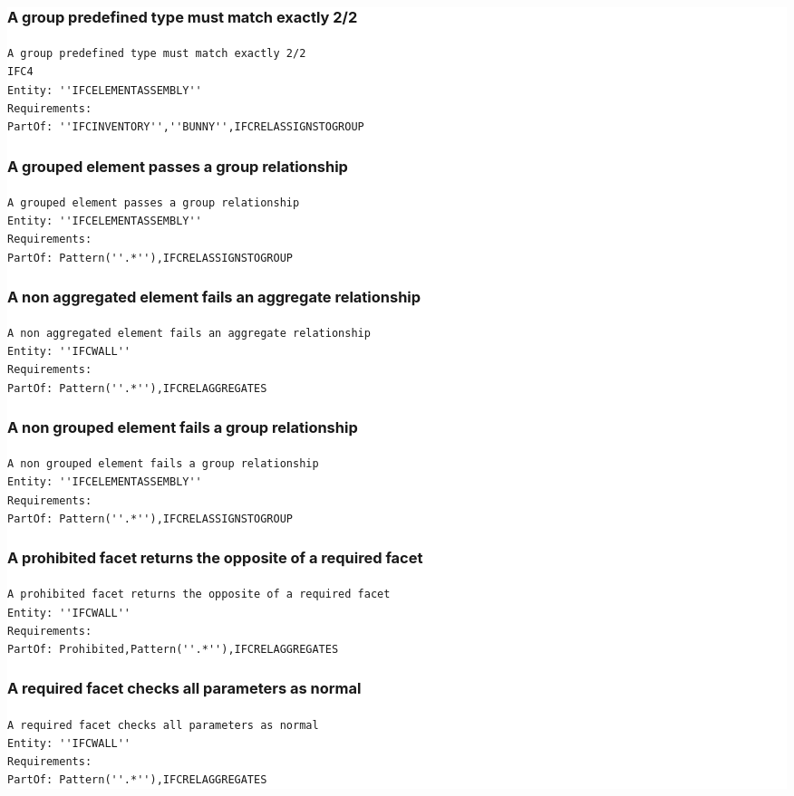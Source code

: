 ### A group predefined type must match exactly 2/2

``` ids partof/pass-a_group_predefined_type_must_match_exactly_2_2.ids
A group predefined type must match exactly 2/2
IFC4
Entity: ''IFCELEMENTASSEMBLY''
Requirements:
PartOf: ''IFCINVENTORY'',''BUNNY'',IFCRELASSIGNSTOGROUP
```

### A grouped element passes a group relationship

``` ids partof/pass-a_grouped_element_passes_a_group_relationship.ids
A grouped element passes a group relationship
Entity: ''IFCELEMENTASSEMBLY''
Requirements:
PartOf: Pattern(''.*''),IFCRELASSIGNSTOGROUP
```

### A non aggregated element fails an aggregate relationship

``` ids partof/fail-a_non_aggregated_element_fails_an_aggregate_relationship.ids
A non aggregated element fails an aggregate relationship
Entity: ''IFCWALL''
Requirements:
PartOf: Pattern(''.*''),IFCRELAGGREGATES
```

### A non grouped element fails a group relationship

``` ids partof/fail-a_non_grouped_element_fails_a_group_relationship.ids
A non grouped element fails a group relationship
Entity: ''IFCELEMENTASSEMBLY''
Requirements:
PartOf: Pattern(''.*''),IFCRELASSIGNSTOGROUP
```

### A prohibited facet returns the opposite of a required facet

``` ids partof/fail-a_prohibited_facet_returns_the_opposite_of_a_required_facet.ids
A prohibited facet returns the opposite of a required facet
Entity: ''IFCWALL''
Requirements:
PartOf: Prohibited,Pattern(''.*''),IFCRELAGGREGATES
```

### A required facet checks all parameters as normal

``` ids partof/pass-a_required_facet_checks_all_parameters_as_normal.ids
A required facet checks all parameters as normal
Entity: ''IFCWALL''
Requirements:
PartOf: Pattern(''.*''),IFCRELAGGREGATES
```
